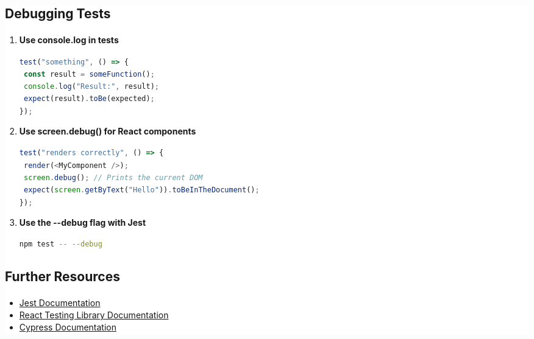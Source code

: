 ## Debugging Tests

1. **Use console.log in tests**

   ```typescript
   test("something", () => {
   	const result = someFunction();
   	console.log("Result:", result);
   	expect(result).toBe(expected);
   });
   ```

2. **Use screen.debug() for React components**

   ```typescript
   test("renders correctly", () => {
   	render(<MyComponent />);
   	screen.debug(); // Prints the current DOM
   	expect(screen.getByText("Hello")).toBeInTheDocument();
   });
   ```

3. **Use the --debug flag with Jest**
   ```bash
   npm test -- --debug
   ```

## Further Resources

- [Jest Documentation](https://jestjs.io/docs/getting-started)
- [React Testing Library Documentation](https://testing-library.com/docs/react-testing-library/intro/)
- [Cypress Documentation](https://docs.cypress.io/guides/overview/why-cypress)

